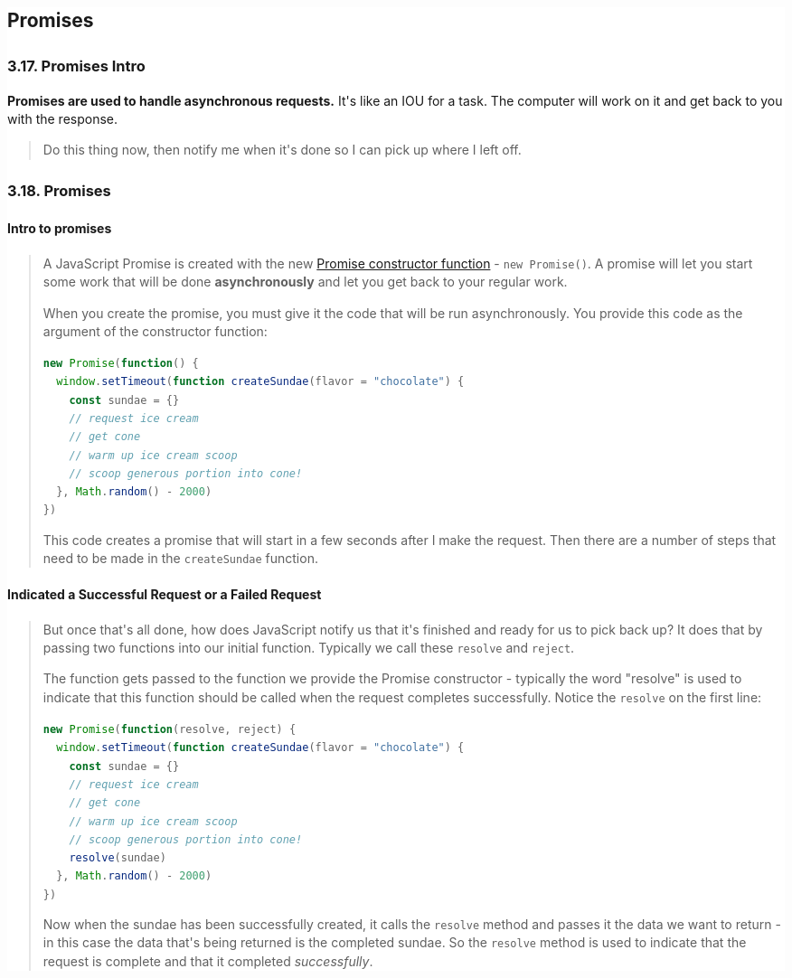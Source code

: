 ## Promises

### 3.17. Promises Intro

**Promises are used to handle asynchronous requests.** It's like an IOU for a task. The computer will work on it and get back to you with the response.

> Do this thing now, then notify me when it's done so I can pick up where I left off.

### 3.18. Promises

#### Intro to promises

> A JavaScript Promise is created with the new [Promise constructor function](https://developer.mozilla.org/en-US/docs/Web/JavaScript/Reference/Global_Objects/Promise) - `new Promise()`. A promise will let you start some work that will be done **asynchronously** and let you get back to your regular work.
>
> When you create the promise, you must give it the code that will be run asynchronously. You provide this code as the argument of the constructor function:
>
> ```js
> new Promise(function() {
>   window.setTimeout(function createSundae(flavor = "chocolate") {
>     const sundae = {}
>     // request ice cream
>     // get cone
>     // warm up ice cream scoop
>     // scoop generous portion into cone!
>   }, Math.random() - 2000)
> })
> ```
>
> This code creates a promise that will start in a few seconds after I make the request. Then there are a number of steps that need to be made in the `createSundae` function.

#### Indicated a Successful Request or a Failed Request

> But once that's all done, how does JavaScript notify us that it's finished and ready for us to pick back up? It does that by passing two functions into our initial function. Typically we call these `resolve` and `reject`.
>
> The function gets passed to the function we provide the Promise constructor - typically the word "resolve" is used to indicate that this function should be called when the request completes successfully. Notice the `resolve` on the first line:
>
> ```js
> new Promise(function(resolve, reject) {
>   window.setTimeout(function createSundae(flavor = "chocolate") {
>     const sundae = {}
>     // request ice cream
>     // get cone
>     // warm up ice cream scoop
>     // scoop generous portion into cone!
>     resolve(sundae)
>   }, Math.random() - 2000)
> })
> ```
>
> Now when the sundae has been successfully created, it calls the `resolve` method and passes it the data we want to return - in this case the data that's being returned is the completed sundae. So the `resolve` method is used to indicate that the request is complete and that it completed _successfully_.
>